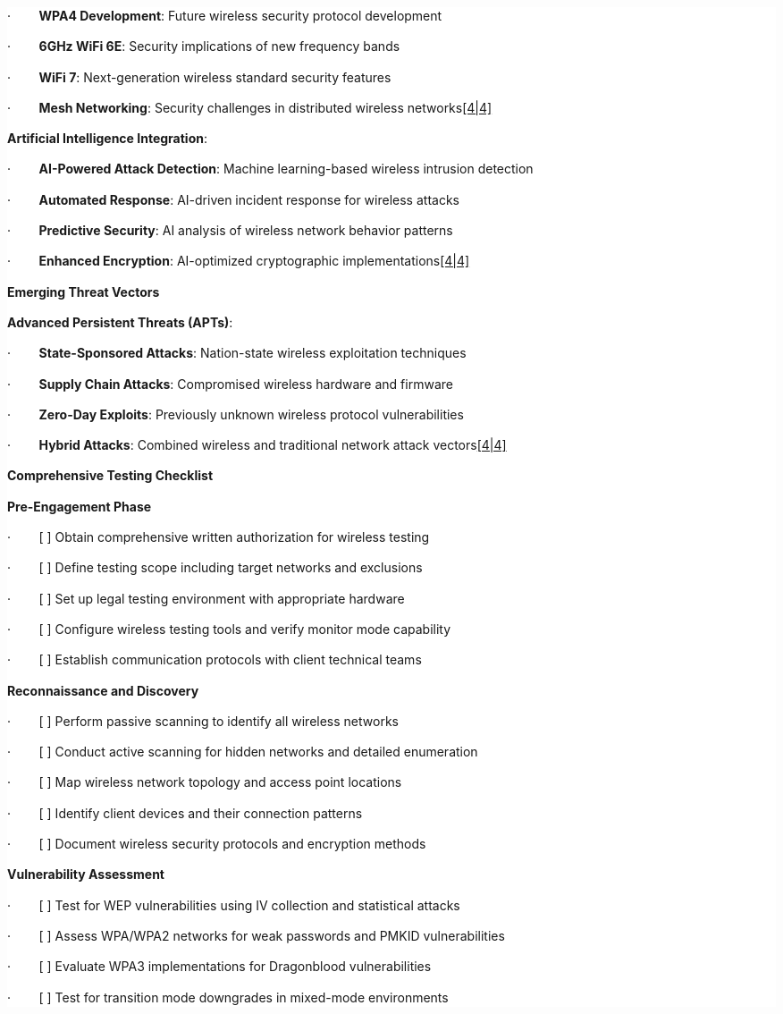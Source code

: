·        **WPA4 Development**: Future wireless security protocol development

·        **6GHz WiFi 6E**: Security implications of new frequency bands

·        **WiFi 7**: Next-generation wireless standard security features

·        **Mesh Networking**: Security challenges in distributed wireless networks[[4\|4]](#fn4)

**Artificial Intelligence Integration**:

·        **AI-Powered Attack Detection**: Machine learning-based wireless intrusion detection

·        **Automated Response**: AI-driven incident response for wireless attacks

·        **Predictive Security**: AI analysis of wireless network behavior patterns

·        **Enhanced Encryption**: AI-optimized cryptographic implementations[[4\|4]](#fn4)

**Emerging Threat Vectors**

**Advanced Persistent Threats (APTs)**:

·        **State-Sponsored Attacks**: Nation-state wireless exploitation techniques

·        **Supply Chain Attacks**: Compromised wireless hardware and firmware

·        **Zero-Day Exploits**: Previously unknown wireless protocol vulnerabilities

·        **Hybrid Attacks**: Combined wireless and traditional network attack vectors[[4\|4]](#fn4)

**Comprehensive Testing Checklist**

**Pre-Engagement Phase**

·        [ ] Obtain comprehensive written authorization for wireless testing

·        [ ] Define testing scope including target networks and exclusions

·        [ ] Set up legal testing environment with appropriate hardware

·        [ ] Configure wireless testing tools and verify monitor mode capability

·        [ ] Establish communication protocols with client technical teams

**Reconnaissance and Discovery**

·        [ ] Perform passive scanning to identify all wireless networks

·        [ ] Conduct active scanning for hidden networks and detailed enumeration

·        [ ] Map wireless network topology and access point locations

·        [ ] Identify client devices and their connection patterns

·        [ ] Document wireless security protocols and encryption methods

**Vulnerability Assessment**

·        [ ] Test for WEP vulnerabilities using IV collection and statistical attacks

·        [ ] Assess WPA/WPA2 networks for weak passwords and PMKID vulnerabilities

·        [ ] Evaluate WPA3 implementations for Dragonblood vulnerabilities

·        [ ] Test for transition mode downgrades in mixed-mode environments
